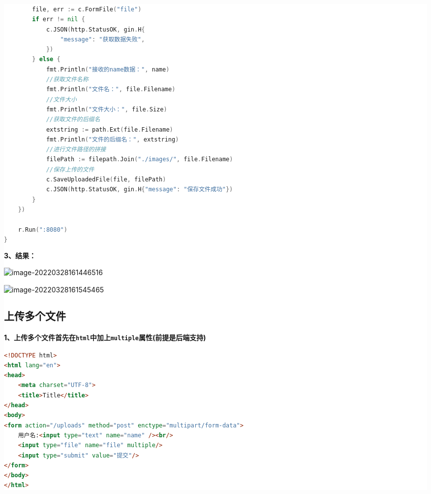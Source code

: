 ```go
		file, err := c.FormFile("file")
		if err != nil {
			c.JSON(http.StatusOK, gin.H{
				"message": "获取数据失败",
			})
		} else {
			fmt.Println("接收的name数据：", name)
			//获取文件名称
			fmt.Println("文件名：", file.Filename)
			//文件大小
			fmt.Println("文件大小：", file.Size)
			//获取文件的后缀名
			extstring := path.Ext(file.Filename)
			fmt.Println("文件的后缀名：", extstring)
			//进行文件路径的拼接
			filePath := filepath.Join("./images/", file.Filename)
			//保存上传的文件
			c.SaveUploadedFile(file, filePath)
			c.JSON(http.StatusOK, gin.H{"message": "保存文件成功"})
		}
	})

	r.Run(":8080")
}
```

**3、结果：**

![image-20220328161446516](https://blog.zhaobincode.cn/blogimages/202204231246799.png)

![image-20220328161545465](https://blog.zhaobincode.cn/blogimages/202204231247093.png)



## 上传多个文件



**1、上传多个文件首先在`html`中加上`multiple`属性(前提是后端支持)**

```html
<!DOCTYPE html>
<html lang="en">
<head>
    <meta charset="UTF-8">
    <title>Title</title>
</head>
<body>
<form action="/uploads" method="post" enctype="multipart/form-data">
    用户名:<input type="text" name="name" /><br/>
    <input type="file" name="file" multiple/>
    <input type="submit" value="提交"/>
</form>
</body>
</html>
```
